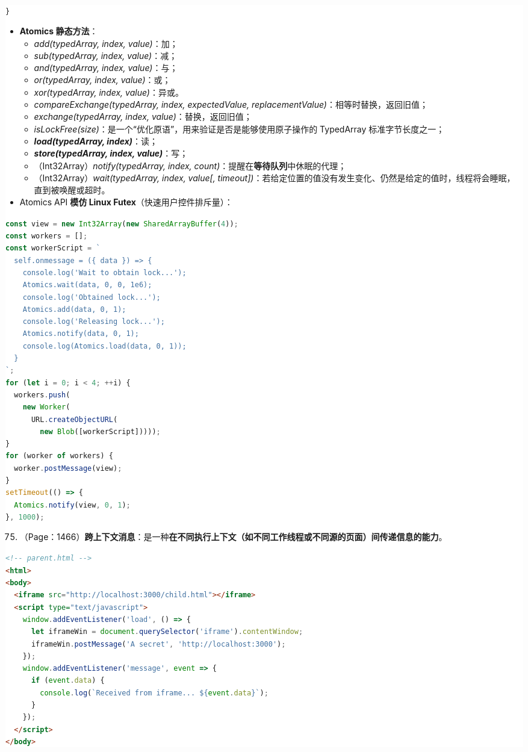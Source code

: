 ```javascript
}
```

* **Atomics 静态方法**：
  * *add(typedArray, index, value)*：加；
  * *sub(typedArray, index, value)*：减；
  * *and(typedArray, index, value)*：与；
  * *or(typedArray, index, value)*：或；
  * *xor(typedArray, index, value)*：异或。
  * *compareExchange(typedArray, index, expectedValue, replacementValue)*：相等时替换，返回旧值；
  * *exchange(typedArray, index, value)*：替换，返回旧值；
  * *isLockFree(size)*：是一个“优化原语”，用来验证是否是能够使用原子操作的 TypedArray 标准字节长度之一；
  * ***load(typedArray, index)***：读；
  * ***store(typedArray, index, value)***：写；
  * （Int32Array）*notify(typedArray, index, count)*：提醒在**等待队列**中休眠的代理；
  * （Int32Array）*wait(typedArray, index, value[, timeout])*：若给定位置的值没有发生变化、仍然是给定的值时，线程将会睡眠，直到被唤醒或超时。
* Atomics API **模仿 Linux Futex**（快速用户控件排斥量）：

```javascript
const view = new Int32Array(new SharedArrayBuffer(4));
const workers = [];
const workerScript = `
  self.onmessage = ({ data }) => {
    console.log('Wait to obtain lock...');
    Atomics.wait(data, 0, 0, 1e6);
    console.log('Obtained lock...');
    Atomics.add(data, 0, 1);
    console.log('Releasing lock...');
    Atomics.notify(data, 0, 1);
    console.log(Atomics.load(data, 0, 1));
  }
`;
for (let i = 0; i < 4; ++i) {
  workers.push(
    new Worker(
      URL.createObjectURL(
        new Blob([workerScript]))));
}
for (worker of workers) {
  worker.postMessage(view);
}
setTimeout(() => {
  Atomics.notify(view, 0, 1);
}, 1000);
```

75. （Page：1466）**跨上下文消息**：是一种**在不同执行上下文（如不同工作线程或不同源的页面）间传递信息的能力**。

```html
<!-- parent.html -->
<html>
<body>
  <iframe src="http://localhost:3000/child.html"></iframe>
  <script type="text/javascript">
    window.addEventListener('load', () => {
      let iframeWin = document.querySelector('iframe').contentWindow;
      iframeWin.postMessage('A secret', 'http://localhost:3000');
    });
    window.addEventListener('message', event => {
      if (event.data) {
        console.log(`Received from iframe... ${event.data}`);
      }
    });
  </script>
</body>
```